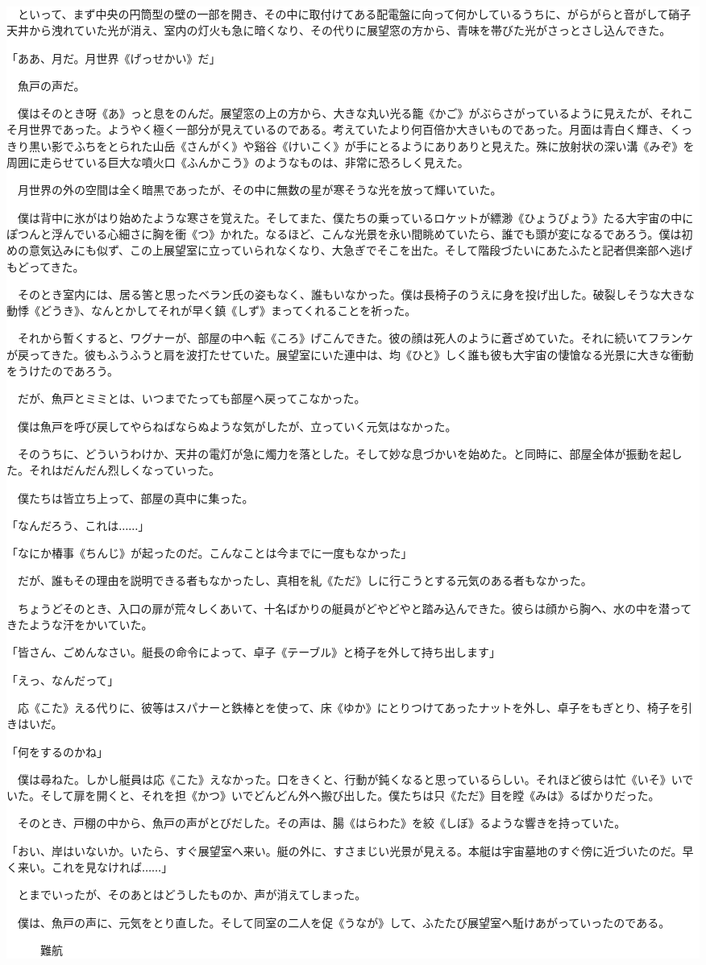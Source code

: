　といって、まず中央の円筒型の壁の一部を開き、その中に取付けてある配電盤に向って何かしているうちに、がらがらと音がして硝子天井から洩れていた光が消え、室内の灯火も急に暗くなり、その代りに展望窓の方から、青味を帯びた光がさっとさし込んできた。

「ああ、月だ。月世界《げっせかい》だ」

　魚戸の声だ。

　僕はそのとき呀《あ》っと息をのんだ。展望窓の上の方から、大きな丸い光る籠《かご》がぶらさがっているように見えたが、それこそ月世界であった。ようやく極く一部分が見えているのである。考えていたより何百倍か大きいものであった。月面は青白く輝き、くっきり黒い影でふちをとられた山岳《さんがく》や谿谷《けいこく》が手にとるようにありありと見えた。殊に放射状の深い溝《みぞ》を周囲に走らせている巨大な噴火口《ふんかこう》のようなものは、非常に恐ろしく見えた。

　月世界の外の空間は全く暗黒であったが、その中に無数の星が寒そうな光を放って輝いていた。

　僕は背中に氷がはり始めたような寒さを覚えた。そしてまた、僕たちの乗っているロケットが縹渺《ひょうびょう》たる大宇宙の中にぽつんと浮んでいる心細さに胸を衝《つ》かれた。なるほど、こんな光景を永い間眺めていたら、誰でも頭が変になるであろう。僕は初めの意気込みにも似ず、この上展望室に立っていられなくなり、大急ぎでそこを出た。そして階段づたいにあたふたと記者倶楽部へ逃げもどってきた。

　そのとき室内には、居る筈と思ったベラン氏の姿もなく、誰もいなかった。僕は長椅子のうえに身を投げ出した。破裂しそうな大きな動悸《どうき》、なんとかしてそれが早く鎮《しず》まってくれることを祈った。

　それから暫くすると、ワグナーが、部屋の中へ転《ころ》げこんできた。彼の顔は死人のように蒼ざめていた。それに続いてフランケが戻ってきた。彼もふうふうと肩を波打たせていた。展望室にいた連中は、均《ひと》しく誰も彼も大宇宙の悽愴なる光景に大きな衝動をうけたのであろう。

　だが、魚戸とミミとは、いつまでたっても部屋へ戻ってこなかった。

　僕は魚戸を呼び戻してやらねばならぬような気がしたが、立っていく元気はなかった。

　そのうちに、どういうわけか、天井の電灯が急に燭力を落とした。そして妙な息づかいを始めた。と同時に、部屋全体が振動を起した。それはだんだん烈しくなっていった。

　僕たちは皆立ち上って、部屋の真中に集った。

「なんだろう、これは……」

「なにか椿事《ちんじ》が起ったのだ。こんなことは今までに一度もなかった」

　だが、誰もその理由を説明できる者もなかったし、真相を糺《ただ》しに行こうとする元気のある者もなかった。

　ちょうどそのとき、入口の扉が荒々しくあいて、十名ばかりの艇員がどやどやと踏み込んできた。彼らは顔から胸へ、水の中を潜ってきたような汗をかいていた。

「皆さん、ごめんなさい。艇長の命令によって、卓子《テーブル》と椅子を外して持ち出します」

「えっ、なんだって」

　応《こた》える代りに、彼等はスパナーと鉄棒とを使って、床《ゆか》にとりつけてあったナットを外し、卓子をもぎとり、椅子を引きはいだ。

「何をするのかね」

　僕は尋ねた。しかし艇員は応《こた》えなかった。口をきくと、行動が鈍くなると思っているらしい。それほど彼らは忙《いそ》いでいた。そして扉を開くと、それを担《かつ》いでどんどん外へ搬び出した。僕たちは只《ただ》目を瞠《みは》るばかりだった。

　そのとき、戸棚の中から、魚戸の声がとびだした。その声は、腸《はらわた》を絞《しぼ》るような響きを持っていた。

「おい、岸はいないか。いたら、すぐ展望室へ来い。艇の外に、すさまじい光景が見える。本艇は宇宙墓地のすぐ傍に近づいたのだ。早く来い。これを見なければ……」

　とまでいったが、そのあとはどうしたものか、声が消えてしまった。

　僕は、魚戸の声に、元気をとり直した。そして同室の二人を促《うなが》して、ふたたび展望室へ駈けあがっていったのである。





　　　難航




